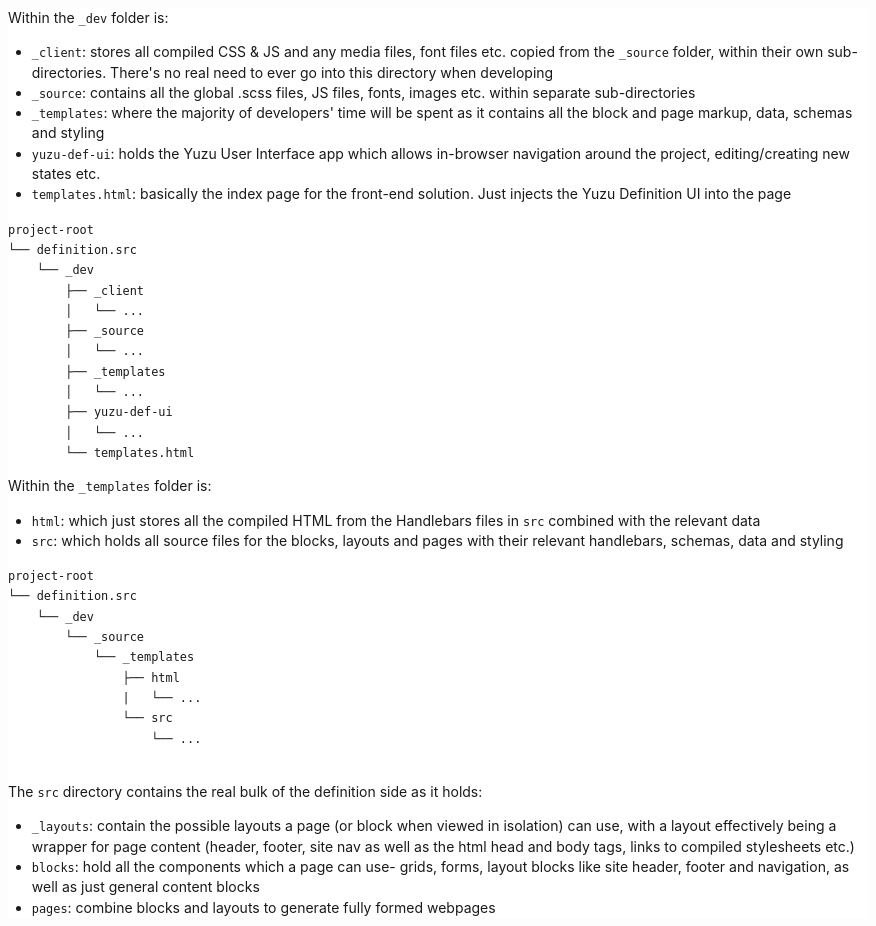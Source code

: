 Within the `_dev` folder is:
- `_client`: stores all compiled CSS & JS and any media files, font files etc. copied from the `_source` folder, within their own sub-directories. There's no real need to ever go into this directory when developing
- `_source`: contains all the global .scss files, JS files, fonts, images etc. within separate sub-directories
- `_templates`: where the majority of developers' time will be spent as it contains all the block and page markup, data, schemas and styling
- `yuzu-def-ui`: holds the Yuzu User Interface app which allows in-browser navigation around the project, editing/creating new states etc.
- `templates.html`: basically the index page for the front-end solution. Just injects the Yuzu Definition UI into the page
```
project-root
└── definition.src
    └── _dev
		├── _client
		│   └── ...
		├── _source
		│   └── ...
		├── _templates
		│   └── ...
		├── yuzu-def-ui
		│   └── ...
		└── templates.html
```

Within the `_templates` folder is:
- `html`: which just stores all the compiled HTML from the Handlebars files in `src` combined with the relevant data
- `src`: which holds all source files for the blocks, layouts and pages with their relevant handlebars, schemas, data and styling

```
project-root
└── definition.src
    └── _dev
		└── _source
			└── _templates
				├── html
				|	└── ...
				└── src
					└── ...
			
```

The `src` directory contains the real bulk of the definition side as it holds:
- `_layouts`: contain the possible layouts a page (or block when viewed in isolation) can use, with a layout effectively being a wrapper for page content (header, footer, site nav as well as the html head and body tags, links to compiled stylesheets etc.)
- `blocks`: hold all the components which a page can use- grids, forms, layout blocks like site header, footer and navigation, as well as just general content blocks
- `pages`: combine blocks and layouts to generate fully formed webpages

